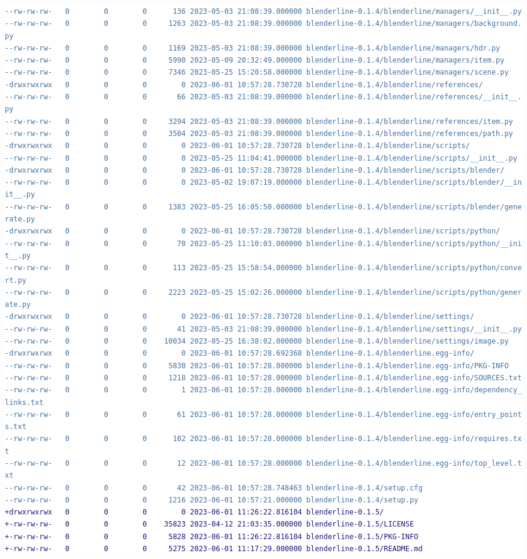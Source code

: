 ```diff
--rw-rw-rw-   0        0        0      136 2023-05-03 21:08:39.000000 blenderline-0.1.4/blenderline/managers/__init__.py
--rw-rw-rw-   0        0        0     1263 2023-05-03 21:08:39.000000 blenderline-0.1.4/blenderline/managers/background.py
--rw-rw-rw-   0        0        0     1169 2023-05-03 21:08:39.000000 blenderline-0.1.4/blenderline/managers/hdr.py
--rw-rw-rw-   0        0        0     5990 2023-05-09 20:32:49.000000 blenderline-0.1.4/blenderline/managers/item.py
--rw-rw-rw-   0        0        0     7346 2023-05-25 15:20:58.000000 blenderline-0.1.4/blenderline/managers/scene.py
-drwxrwxrwx   0        0        0        0 2023-06-01 10:57:28.730728 blenderline-0.1.4/blenderline/references/
--rw-rw-rw-   0        0        0       66 2023-05-03 21:08:39.000000 blenderline-0.1.4/blenderline/references/__init__.py
--rw-rw-rw-   0        0        0     3294 2023-05-03 21:08:39.000000 blenderline-0.1.4/blenderline/references/item.py
--rw-rw-rw-   0        0        0     3504 2023-05-03 21:08:39.000000 blenderline-0.1.4/blenderline/references/path.py
-drwxrwxrwx   0        0        0        0 2023-06-01 10:57:28.730728 blenderline-0.1.4/blenderline/scripts/
--rw-rw-rw-   0        0        0        0 2023-05-25 11:04:41.000000 blenderline-0.1.4/blenderline/scripts/__init__.py
-drwxrwxrwx   0        0        0        0 2023-06-01 10:57:28.730728 blenderline-0.1.4/blenderline/scripts/blender/
--rw-rw-rw-   0        0        0        0 2023-05-02 19:07:19.000000 blenderline-0.1.4/blenderline/scripts/blender/__init__.py
--rw-rw-rw-   0        0        0     1383 2023-05-25 16:05:50.000000 blenderline-0.1.4/blenderline/scripts/blender/generate.py
-drwxrwxrwx   0        0        0        0 2023-06-01 10:57:28.730728 blenderline-0.1.4/blenderline/scripts/python/
--rw-rw-rw-   0        0        0       70 2023-05-25 11:10:03.000000 blenderline-0.1.4/blenderline/scripts/python/__init__.py
--rw-rw-rw-   0        0        0      113 2023-05-25 15:58:54.000000 blenderline-0.1.4/blenderline/scripts/python/convert.py
--rw-rw-rw-   0        0        0     2223 2023-05-25 15:02:26.000000 blenderline-0.1.4/blenderline/scripts/python/generate.py
-drwxrwxrwx   0        0        0        0 2023-06-01 10:57:28.730728 blenderline-0.1.4/blenderline/settings/
--rw-rw-rw-   0        0        0       41 2023-05-03 21:08:39.000000 blenderline-0.1.4/blenderline/settings/__init__.py
--rw-rw-rw-   0        0        0    10034 2023-05-25 16:38:02.000000 blenderline-0.1.4/blenderline/settings/image.py
-drwxrwxrwx   0        0        0        0 2023-06-01 10:57:28.692368 blenderline-0.1.4/blenderline.egg-info/
--rw-rw-rw-   0        0        0     5830 2023-06-01 10:57:28.000000 blenderline-0.1.4/blenderline.egg-info/PKG-INFO
--rw-rw-rw-   0        0        0     1218 2023-06-01 10:57:28.000000 blenderline-0.1.4/blenderline.egg-info/SOURCES.txt
--rw-rw-rw-   0        0        0        1 2023-06-01 10:57:28.000000 blenderline-0.1.4/blenderline.egg-info/dependency_links.txt
--rw-rw-rw-   0        0        0       61 2023-06-01 10:57:28.000000 blenderline-0.1.4/blenderline.egg-info/entry_points.txt
--rw-rw-rw-   0        0        0      102 2023-06-01 10:57:28.000000 blenderline-0.1.4/blenderline.egg-info/requires.txt
--rw-rw-rw-   0        0        0       12 2023-06-01 10:57:28.000000 blenderline-0.1.4/blenderline.egg-info/top_level.txt
--rw-rw-rw-   0        0        0       42 2023-06-01 10:57:28.748463 blenderline-0.1.4/setup.cfg
--rw-rw-rw-   0        0        0     1216 2023-06-01 10:57:21.000000 blenderline-0.1.4/setup.py
+drwxrwxrwx   0        0        0        0 2023-06-01 11:26:22.816104 blenderline-0.1.5/
+-rw-rw-rw-   0        0        0    35823 2023-04-12 21:03:35.000000 blenderline-0.1.5/LICENSE
+-rw-rw-rw-   0        0        0     5828 2023-06-01 11:26:22.816104 blenderline-0.1.5/PKG-INFO
+-rw-rw-rw-   0        0        0     5275 2023-06-01 11:17:29.000000 blenderline-0.1.5/README.md
```